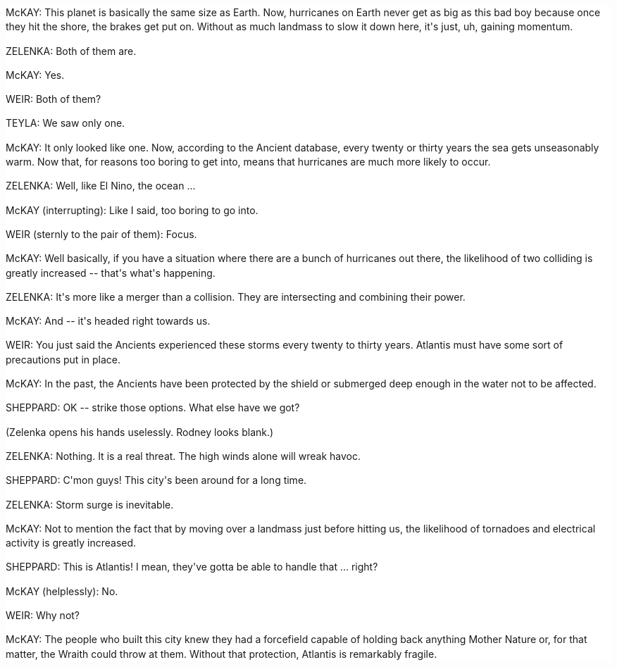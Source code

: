 McKAY: This planet is basically the same size as Earth. Now, hurricanes on
Earth never get as big as this bad boy because once they hit the shore, the
brakes get put on. Without as much landmass to slow it down here, it's just,
uh, gaining momentum.  
  
ZELENKA: Both of them are.  
  
McKAY: Yes.  
  
WEIR: Both of them?  
  
TEYLA: We saw only one.  
  
McKAY: It only looked like one. Now, according to the Ancient database, every
twenty or thirty years the sea gets unseasonably warm. Now that, for reasons
too boring to get into, means that hurricanes are much more likely to occur.  
  
ZELENKA: Well, like El Nino, the ocean ...  
  
McKAY (interrupting): Like I said, too boring to go into.  
  
WEIR (sternly to the pair of them): Focus.  
  
McKAY: Well basically, if you have a situation where there are a bunch of
hurricanes out there, the likelihood of two colliding is greatly increased --
that's what's happening.  
  
ZELENKA: It's more like a merger than a collision. They are intersecting and
combining their power.  
  
McKAY: And -- it's headed right towards us.  
  
WEIR: You just said the Ancients experienced these storms every twenty to
thirty years. Atlantis must have some sort of precautions put in place.  
  
McKAY: In the past, the Ancients have been protected by the shield or
submerged deep enough in the water not to be affected.  
  
SHEPPARD: OK -- strike those options. What else have we got?  
  
(Zelenka opens his hands uselessly. Rodney looks blank.)  
  
ZELENKA: Nothing. It is a real threat. The high winds alone will wreak havoc.  
  
SHEPPARD: C'mon guys! This city's been around for a long time.  
  
ZELENKA: Storm surge is inevitable.  
  
McKAY: Not to mention the fact that by moving over a landmass just before
hitting us, the likelihood of tornadoes and electrical activity is greatly
increased.  
  
SHEPPARD: This is Atlantis! I mean, they've gotta be able to handle that ...
right?  
  
McKAY (helplessly): No.  
  
WEIR: Why not?  
  
McKAY: The people who built this city knew they had a forcefield capable of
holding back anything Mother Nature or, for that matter, the Wraith could
throw at them. Without that protection, Atlantis is remarkably fragile.  
  